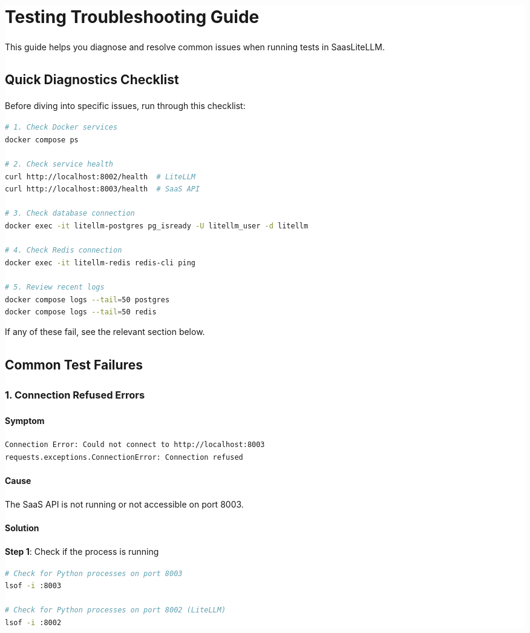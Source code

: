 # Testing Troubleshooting Guide

This guide helps you diagnose and resolve common issues when running tests in SaasLiteLLM.

## Quick Diagnostics Checklist

Before diving into specific issues, run through this checklist:

```bash
# 1. Check Docker services
docker compose ps

# 2. Check service health
curl http://localhost:8002/health  # LiteLLM
curl http://localhost:8003/health  # SaaS API

# 3. Check database connection
docker exec -it litellm-postgres pg_isready -U litellm_user -d litellm

# 4. Check Redis connection
docker exec -it litellm-redis redis-cli ping

# 5. Review recent logs
docker compose logs --tail=50 postgres
docker compose logs --tail=50 redis
```

If any of these fail, see the relevant section below.

## Common Test Failures

### 1. Connection Refused Errors

#### Symptom
```
Connection Error: Could not connect to http://localhost:8003
requests.exceptions.ConnectionError: Connection refused
```

#### Cause
The SaaS API is not running or not accessible on port 8003.

#### Solution

**Step 1**: Check if the process is running
```bash
# Check for Python processes on port 8003
lsof -i :8003

# Check for Python processes on port 8002 (LiteLLM)
lsof -i :8002
```
